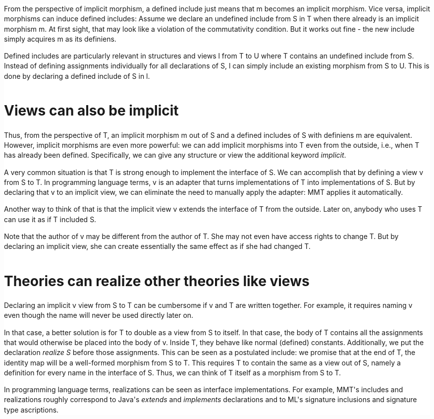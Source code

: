 From the perspective of implicit morphism, a defined include just means that m becomes an implicit morphism.
Vice versa, implicit morphisms can induce defined includes:
Assume we declare an undefined include from S in T when there already is an implicit morphism m.
At first sight, that may look like a violation of the commutativity condition. But it works out fine - the new include simply acquires m as its definiens.

Defined includes are particularly relevant in structures and views l from T to U where T contains an undefined include from S.
Instead of defining assignments individually for all declarations of S, l can simply include an existing morphism from S to U. This is done by declaring a defined include of S in l. 

# Views can also be implicit

Thus, from the perspective of T, an implicit morphism m out of S and a defined includes of S with definiens m are equivalent. 
However, implicit morphisms are even more powerful: we can add implicit morphisms into T even from the outside, i.e., when T has already been defined.
Specifically, we can give any structure or view the additional keyword *implicit*.

A very common situation is that T is strong enough to implement the interface of S.
We can accomplish that by defining a view v from S to T.
In programming language terms, v is an adapter that turns implementations of T into implementations of S.
But by declaring that v to an implicit view, we can eliminate the need to manually apply the adapter: MMT applies it automatically.

Another way to think of that is that the implicit view v extends the interface of T from the outside.
Later on, anybody who uses T can use it as if T included S.

Note that the author of v may be different from the author of T. She may not even have access rights to change T.
But by declaring an implicit view, she can create essentially the same effect as if she had changed T.

# Theories can realize other theories like views

Declaring an implicit v view from S to T can be cumbersome if v and T are written together.
For example, it requires naming v even though the name will never be used directly later on.

In that case, a better solution is for T to double as a view from S to itself.
In that case, the body of T contains all the assignments that would otherwise be placed into the body of v.
Inside T, they behave like normal (defined) constants.
Additionally, we put the declaration *realize S* before those assignments.
This can be seen as a postulated include: we promise that at the end of T, the identity map will be a well-formed morphism from S to T.
This requires T to contain the same as a view out of S, namely a definition for every name in the interface of S. Thus, we can think of T itself as a morphism from S to T.

In programming language terms, realizations can be seen as interface implementations.
For example, MMT's includes and realizations roughly correspond to Java's *extends* and *implements* declarations and to ML's signature inclusions and signature type ascriptions.
